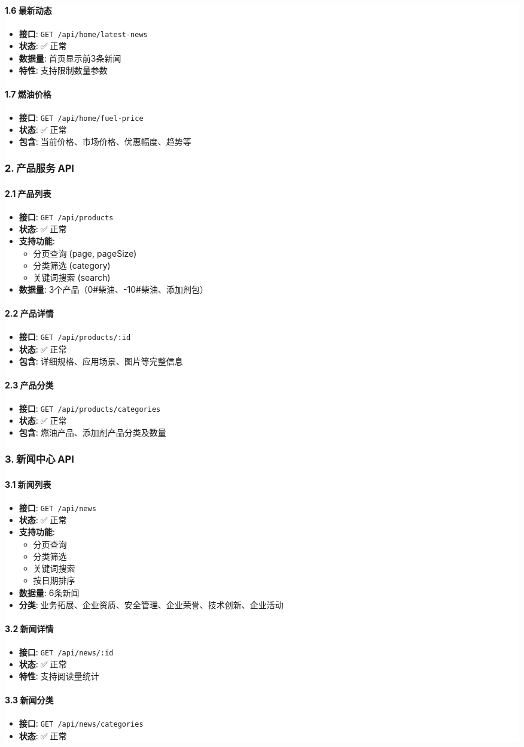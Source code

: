 #### 1.6 最新动态
- **接口**: `GET /api/home/latest-news`
- **状态**: ✅ 正常
- **数据量**: 首页显示前3条新闻
- **特性**: 支持限制数量参数

#### 1.7 燃油价格
- **接口**: `GET /api/home/fuel-price`
- **状态**: ✅ 正常
- **包含**: 当前价格、市场价格、优惠幅度、趋势等

### 2. 产品服务 API

#### 2.1 产品列表
- **接口**: `GET /api/products`
- **状态**: ✅ 正常
- **支持功能**:
  - 分页查询 (page, pageSize)
  - 分类筛选 (category)
  - 关键词搜索 (search)
- **数据量**: 3个产品（0#柴油、-10#柴油、添加剂包）

#### 2.2 产品详情
- **接口**: `GET /api/products/:id`
- **状态**: ✅ 正常
- **包含**: 详细规格、应用场景、图片等完整信息

#### 2.3 产品分类
- **接口**: `GET /api/products/categories`
- **状态**: ✅ 正常
- **包含**: 燃油产品、添加剂产品分类及数量

### 3. 新闻中心 API

#### 3.1 新闻列表
- **接口**: `GET /api/news`
- **状态**: ✅ 正常
- **支持功能**:
  - 分页查询
  - 分类筛选
  - 关键词搜索
  - 按日期排序
- **数据量**: 6条新闻
- **分类**: 业务拓展、企业资质、安全管理、企业荣誉、技术创新、企业活动

#### 3.2 新闻详情
- **接口**: `GET /api/news/:id`
- **状态**: ✅ 正常
- **特性**: 支持阅读量统计

#### 3.3 新闻分类
- **接口**: `GET /api/news/categories`
- **状态**: ✅ 正常
